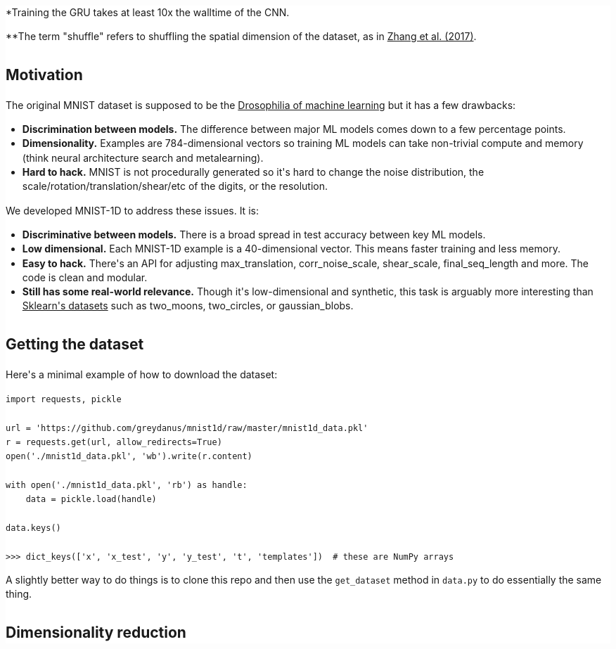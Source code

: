 *Training the GRU takes at least 10x the walltime of the CNN.

**The term "shuffle" refers to shuffling the spatial dimension of the dataset, as in [Zhang et al. (2017)](https://arxiv.org/abs/1611.03530).


Motivation
--------
The original MNIST dataset is supposed to be the [Drosophilia of machine learning](https://twitter.com/ivanukhov/status/639122460722528257) but it has a few drawbacks:
* **Discrimination between models.** The difference between major ML models comes down to a few percentage points.
* **Dimensionality.** Examples are 784-dimensional vectors so training ML models can take non-trivial compute and memory (think neural architecture search and metalearning).
* **Hard to hack.** MNIST is not procedurally generated so it's hard to change the noise distribution, the scale/rotation/translation/shear/etc of the digits, or the resolution.

 We developed MNIST-1D to address these issues. It is:
* **Discriminative between models.** There is a broad spread in test accuracy between key ML models.
* **Low dimensional.** Each MNIST-1D example is a 40-dimensional vector. This means faster training and less memory.
* **Easy to hack.** There's an API for adjusting max_translation, corr_noise_scale, shear_scale, final_seq_length and more. The code is clean and modular.
* **Still has some real-world relevance.** Though it's low-dimensional and synthetic, this task is arguably more interesting than [Sklearn's datasets](https://scikit-learn.org/stable/modules/classes.html#module-sklearn.datasets) such as two_moons, two_circles, or gaussian_blobs.


Getting the dataset
--------

Here's a minimal example of how to download the dataset:

```
import requests, pickle

url = 'https://github.com/greydanus/mnist1d/raw/master/mnist1d_data.pkl'
r = requests.get(url, allow_redirects=True)
open('./mnist1d_data.pkl', 'wb').write(r.content)

with open('./mnist1d_data.pkl', 'rb') as handle:
    data = pickle.load(handle)
    
data.keys()

>>> dict_keys(['x', 'x_test', 'y', 'y_test', 't', 'templates'])  # these are NumPy arrays
```

A slightly better way to do things is to clone this repo and then use the `get_dataset` method in `data.py` to do essentially the same thing.


Dimensionality reduction
--------
